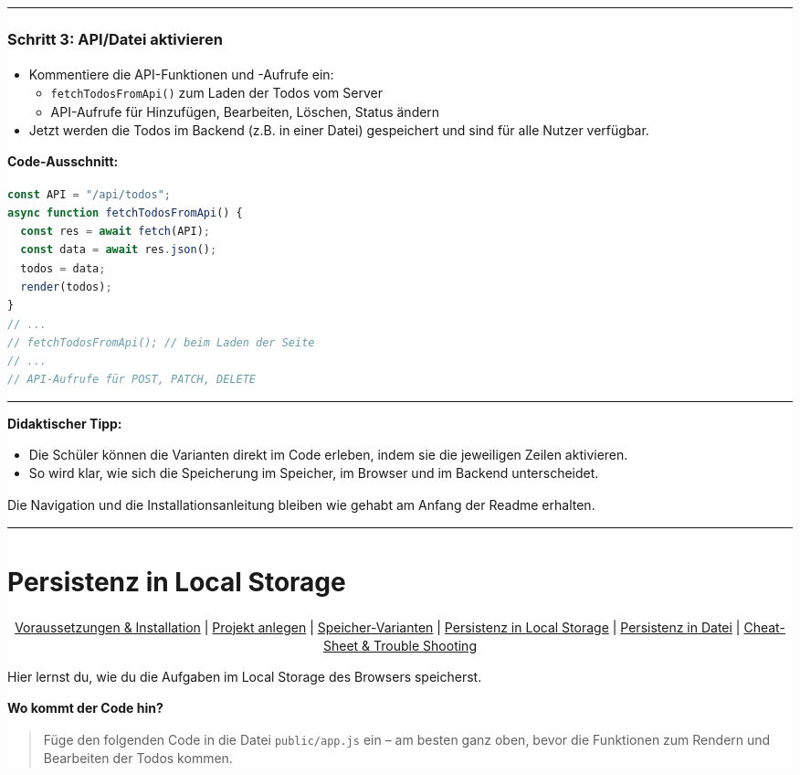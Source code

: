 
---

### Schritt 3: API/Datei aktivieren

- Kommentiere die API-Funktionen und -Aufrufe ein:
  - `fetchTodosFromApi()` zum Laden der Todos vom Server
  - API-Aufrufe für Hinzufügen, Bearbeiten, Löschen, Status ändern
- Jetzt werden die Todos im Backend (z.B. in einer Datei) gespeichert und sind für alle Nutzer verfügbar.

**Code-Ausschnitt:**
```js
const API = "/api/todos";
async function fetchTodosFromApi() {
  const res = await fetch(API);
  const data = await res.json();
  todos = data;
  render(todos);
}
// ...
// fetchTodosFromApi(); // beim Laden der Seite
// ...
// API-Aufrufe für POST, PATCH, DELETE
```

---

**Didaktischer Tipp:**
- Die Schüler können die Varianten direkt im Code erleben, indem sie die jeweiligen Zeilen aktivieren.
- So wird klar, wie sich die Speicherung im Speicher, im Browser und im Backend unterscheidet.

Die Navigation und die Installationsanleitung bleiben wie gehabt am Anfang der Readme erhalten.

---

# Persistenz in Local Storage

<p align="center">
  <a href="#voraussetzungen--installation">Voraussetzungen & Installation</a> |
  <a href="#projekt-anlegen">Projekt anlegen</a> |
  <a href="#speicher-varianten-schritt-fur-schritt">Speicher-Varianten</a> |
  <a href="#persistenz-in-local-storage">Persistenz in Local Storage</a> |
  <a href="#persistenz-in-datei">Persistenz in Datei</a> |
  <a href="#cheat-sheet--trouble-shooting">Cheat-Sheet & Trouble Shooting</a>
</p>

Hier lernst du, wie du die Aufgaben im Local Storage des Browsers speicherst.

**Wo kommt der Code hin?**
> Füge den folgenden Code in die Datei `public/app.js` ein – am besten ganz oben, bevor die Funktionen zum Rendern und Bearbeiten der Todos kommen.
